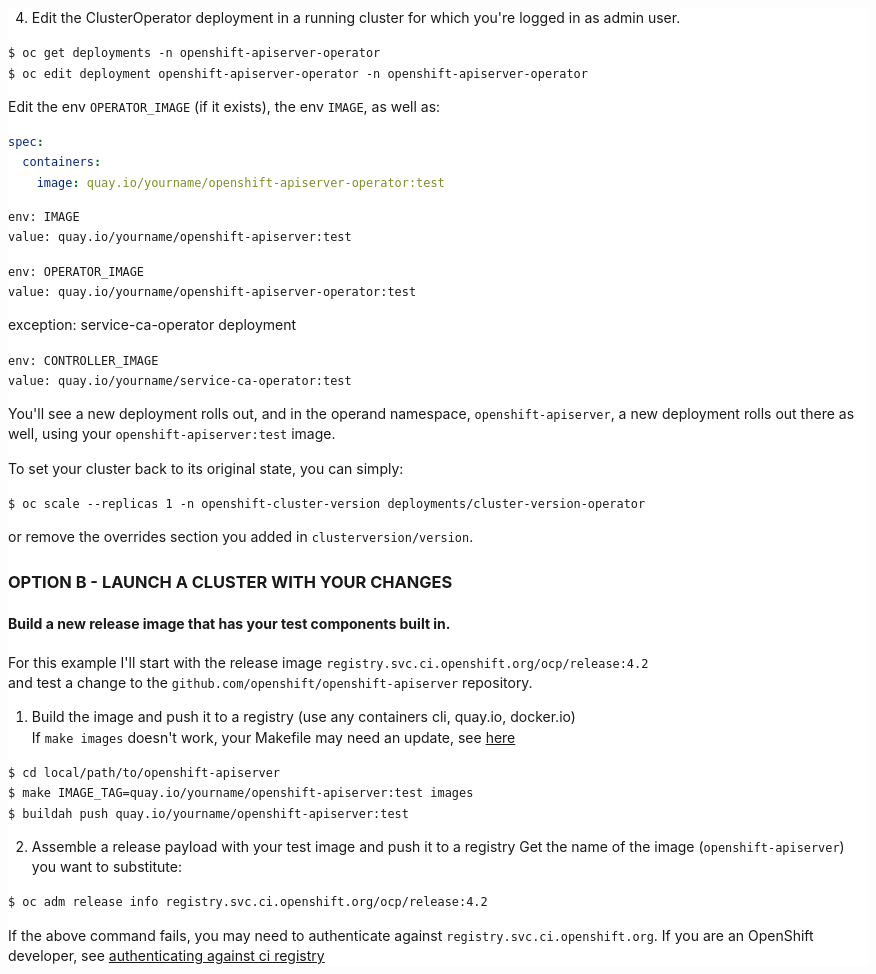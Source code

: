 4. Edit the ClusterOperator deployment in a running cluster for which you're logged in as admin user.    

```console
$ oc get deployments -n openshift-apiserver-operator
$ oc edit deployment openshift-apiserver-operator -n openshift-apiserver-operator
```
Edit the env `OPERATOR_IMAGE` (if it exists), the env `IMAGE`, as well as:   
```yaml
spec:
  containers:
    image: quay.io/yourname/openshift-apiserver-operator:test
```
```
env: IMAGE
value: quay.io/yourname/openshift-apiserver:test
```
```
env: OPERATOR_IMAGE
value: quay.io/yourname/openshift-apiserver-operator:test
```
exception: service-ca-operator deployment
```
env: CONTROLLER_IMAGE
value: quay.io/yourname/service-ca-operator:test
```
    
You'll see a new deployment rolls out, and in the operand namespace, `openshift-apiserver`, a new deployment 
rolls out there as well, using your `openshift-apiserver:test` image.      

To set your cluster back to its original state, you can simply:
```console
$ oc scale --replicas 1 -n openshift-cluster-version deployments/cluster-version-operator
```
or remove the overrides section you added in `clusterversion/version`. 

### OPTION B - LAUNCH A CLUSTER WITH YOUR CHANGES
#### Build a new release image that has your test components built in. 
For this example I'll start with the release image
`registry.svc.ci.openshift.org/ocp/release:4.2`  
and test a change to the `github.com/openshift/openshift-apiserver` repository.

1. Build the image and push it to a registry (use any containers cli, quay.io, docker.io)    
If `make images` doesn't work, your Makefile may need an update, see [here](#issues-with-imagebuilder-and-make-images)
```
$ cd local/path/to/openshift-apiserver
$ make IMAGE_TAG=quay.io/yourname/openshift-apiserver:test images
$ buildah push quay.io/yourname/openshift-apiserver:test
```
    
2. Assemble a release payload with your test image and push it to a registry
Get the name of the image (`openshift-apiserver`) you want to substitute:
```
$ oc adm release info registry.svc.ci.openshift.org/ocp/release:4.2
```
If the above command fails, you may need to authenticate against `registry.svc.ci.openshift.org`. 
If you are an OpenShift developer, see [authenticating against ci registry](#authenticating-against-ci-registry)    
